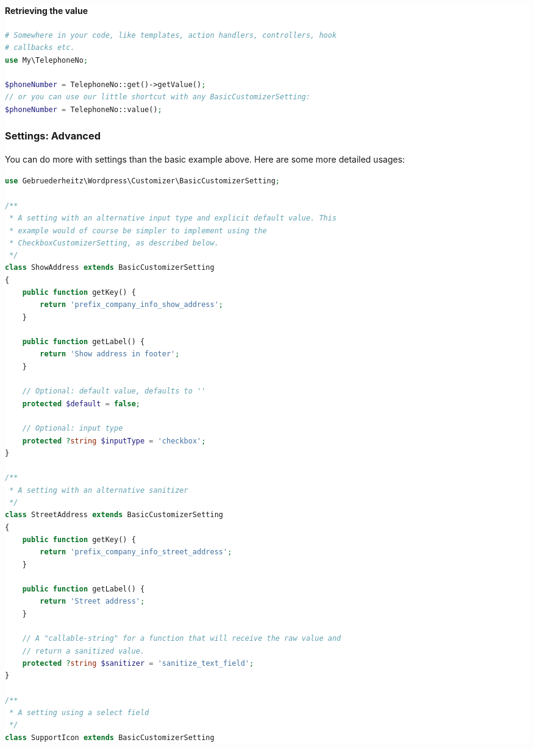 #### Retrieving the value

```php
# Somewhere in your code, like templates, action handlers, controllers, hook
# callbacks etc.
use My\TelephoneNo;

$phoneNumber = TelephoneNo::get()->getValue();
// or you can use our little shortcut with any BasicCustomizerSetting:
$phoneNumber = TelephoneNo::value();
```



### Settings: Advanced

You can do more with settings than the basic example above. Here are some more 
detailed usages:

```php
use Gebruederheitz\Wordpress\Customizer\BasicCustomizerSetting;

/**
 * A setting with an alternative input type and explicit default value. This 
 * example would of course be simpler to implement using the 
 * CheckboxCustomizerSetting, as described below.
 */
class ShowAddress extends BasicCustomizerSetting
{
    public function getKey() {
        return 'prefix_company_info_show_address';
    }
    
    public function getLabel() {
        return 'Show address in footer';
    }
    
    // Optional: default value, defaults to ''
    protected $default = false;
    
    // Optional: input type
    protected ?string $inputType = 'checkbox';
}

/**
 * A setting with an alternative sanitizer
 */
class StreetAddress extends BasicCustomizerSetting
{
    public function getKey() {
        return 'prefix_company_info_street_address';
    }
    
    public function getLabel() {
        return 'Street address';
    }
    
    // A "callable-string" for a function that will receive the raw value and
    // return a sanitized value.
    protected ?string $sanitizer = 'sanitize_text_field';
}

/**
 * A setting using a select field
 */
class SupportIcon extends BasicCustomizerSetting
```